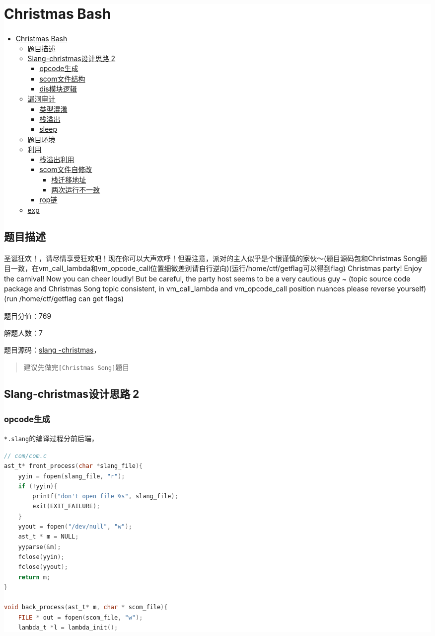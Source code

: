 # Christmas Bash

* [Christmas Bash](#christmas-bash)
   * [题目描述](#题目描述)
   * [Slang-christmas设计思路 2](#slang-christmas设计思路-2)
      * [opcode生成](#opcode生成)
      * [scom文件结构](#scom文件结构)
      * [dis模块逻辑](#dis模块逻辑)
   * [漏洞审计](#漏洞审计)
      * [类型混淆](#类型混淆)
      * [栈溢出](#栈溢出)
      * [sleep](#sleep)
   * [题目环境](#题目环境)
   * [利用](#利用)
      * [栈溢出利用](#栈溢出利用)
      * [scom文件自修改](#scom文件自修改)
         * [栈迁移地址](#栈迁移地址)
         * [两次运行不一致](#两次运行不一致)
      * [rop链](#rop链)
   * [exp](#exp)

## 题目描述

圣诞狂欢！，请尽情享受狂欢吧！现在你可以大声欢呼！但要注意，派对的主人似乎是个很谨慎的家伙～(题目源码包和Christmas Song题目一致，在vm_call_lambda和vm_opcode_call位置细微差别请自行逆向)(运行/home/ctf/getflag可以得到flag)
Christmas party! Enjoy the carnival! Now you can cheer loudly! But be careful, the party host seems to be a very cautious guy ~ (topic source code package and Christmas Song topic consistent, in vm_call_lambda and vm_opcode_call position nuances please reverse yourself)(run /home/ctf/getflag can get flags)

题目分值：769

解题人数：7



题目源码：[slang -christmas](https://github.com/wlingze/Slang/tree/christmas)， 

>  建议先做完`[Christmas Song]`题目

## Slang-christmas设计思路 2

### opcode生成

`*.slang`的编译过程分前后端，

```c
// com/com.c
ast_t* front_process(char *slang_file){
    yyin = fopen(slang_file, "r");
    if (!yyin){
        printf("don't open file %s", slang_file);
        exit(EXIT_FAILURE);
    }
    yyout = fopen("/dev/null", "w");
    ast_t * m = NULL;
    yyparse(&m);
    fclose(yyin);
    fclose(yyout);
    return m;
}

void back_process(ast_t* m, char * scom_file){
    FILE * out = fopen(scom_file, "w");
    lambda_t *l = lambda_init();
```
